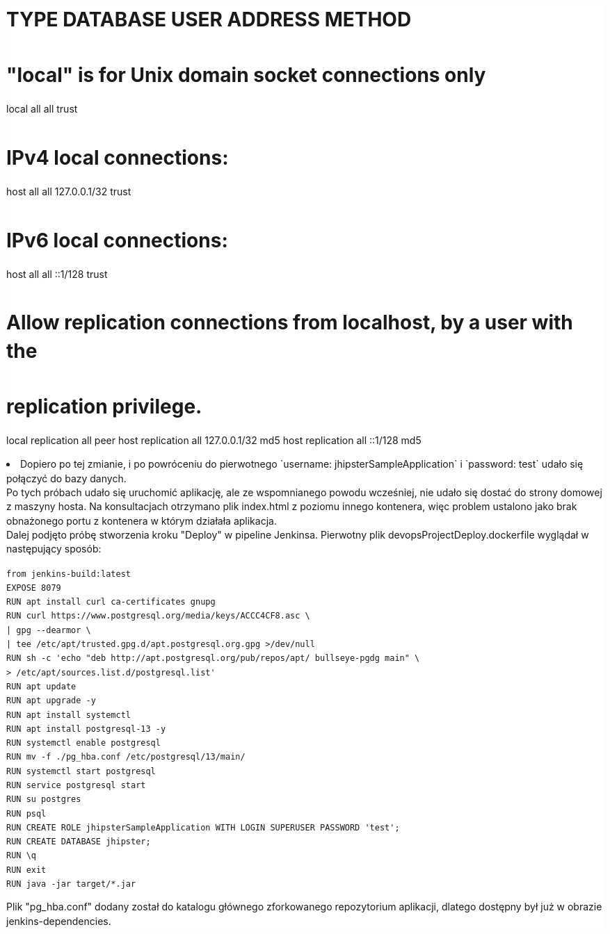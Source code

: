 # TYPE  DATABASE        USER            ADDRESS                 METHOD

# "local" is for Unix domain socket connections only
local   all             all                                     trust
# IPv4 local connections:
host    all             all             127.0.0.1/32            trust
# IPv6 local connections:
host    all             all             ::1/128                 trust
# Allow replication connections from localhost, by a user with the
# replication privilege.
local   replication     all                                     peer
host    replication     all             127.0.0.1/32            md5
host    replication     all             ::1/128                 md5
</code></pre>
<li>Dopiero po tej zmianie, i po powróceniu do pierwotnego `username: jhipsterSampleApplication` i `password: test` udało się połączyć do bazy danych.</li>
</ul>
Po tych próbach udało się uruchomić aplikację, ale ze wspomnianego powodu wcześniej, nie udało się dostać do strony domowej z maszyny hosta. Na konsultacjach otrzymano plik index.html z poziomu innego kontenera, więc problem ustalono jako brak obnażonego portu z kontenera w którym działała aplikacja. <br/>
Dalej podjęto próbę stworzenia kroku "Deploy" w pipeline Jenkinsa. Pierwotny plik devopsProjectDeploy.dockerfile wyglądał w następujący sposób:
<pre><code>from jenkins-build:latest
EXPOSE 8079
RUN apt install curl ca-certificates gnupg
RUN curl https://www.postgresql.org/media/keys/ACCC4CF8.asc \
| gpg --dearmor \
| tee /etc/apt/trusted.gpg.d/apt.postgresql.org.gpg >/dev/null
RUN sh -c 'echo "deb http://apt.postgresql.org/pub/repos/apt/ bullseye-pgdg main" \
> /etc/apt/sources.list.d/postgresql.list'
RUN apt update
RUN apt upgrade -y
RUN apt install systemctl
RUN apt install postgresql-13 -y
RUN systemctl enable postgresql
RUN mv -f ./pg_hba.conf /etc/postgresql/13/main/
RUN systemctl start postgresql
RUN service postgresql start
RUN su postgres
RUN psql
RUN CREATE ROLE jhipsterSampleApplication WITH LOGIN SUPERUSER PASSWORD 'test';
RUN CREATE DATABASE jhipster;
RUN \q
RUN exit
RUN java -jar target/*.jar
</code></pre>
Plik "pg_hba.conf" dodany został do katalogu głównego zforkowanego repozytorium aplikacji, dlatego dostępny był już w obrazie jenkins-dependencies. 
<ul>